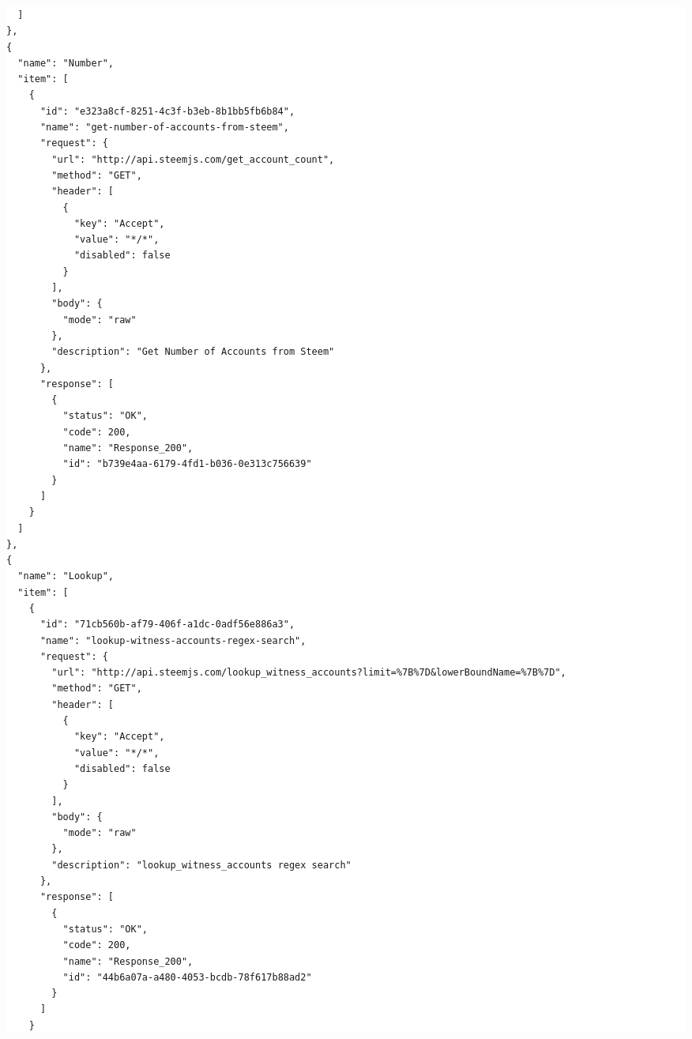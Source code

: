       ]
    },
    {
      "name": "Number",
      "item": [
        {
          "id": "e323a8cf-8251-4c3f-b3eb-8b1bb5fb6b84",
          "name": "get-number-of-accounts-from-steem",
          "request": {
            "url": "http://api.steemjs.com/get_account_count",
            "method": "GET",
            "header": [
              {
                "key": "Accept",
                "value": "*/*",
                "disabled": false
              }
            ],
            "body": {
              "mode": "raw"
            },
            "description": "Get Number of Accounts from Steem"
          },
          "response": [
            {
              "status": "OK",
              "code": 200,
              "name": "Response_200",
              "id": "b739e4aa-6179-4fd1-b036-0e313c756639"
            }
          ]
        }
      ]
    },
    {
      "name": "Lookup",
      "item": [
        {
          "id": "71cb560b-af79-406f-a1dc-0adf56e886a3",
          "name": "lookup-witness-accounts-regex-search",
          "request": {
            "url": "http://api.steemjs.com/lookup_witness_accounts?limit=%7B%7D&lowerBoundName=%7B%7D",
            "method": "GET",
            "header": [
              {
                "key": "Accept",
                "value": "*/*",
                "disabled": false
              }
            ],
            "body": {
              "mode": "raw"
            },
            "description": "lookup_witness_accounts regex search"
          },
          "response": [
            {
              "status": "OK",
              "code": 200,
              "name": "Response_200",
              "id": "44b6a07a-a480-4053-bcdb-78f617b88ad2"
            }
          ]
        }